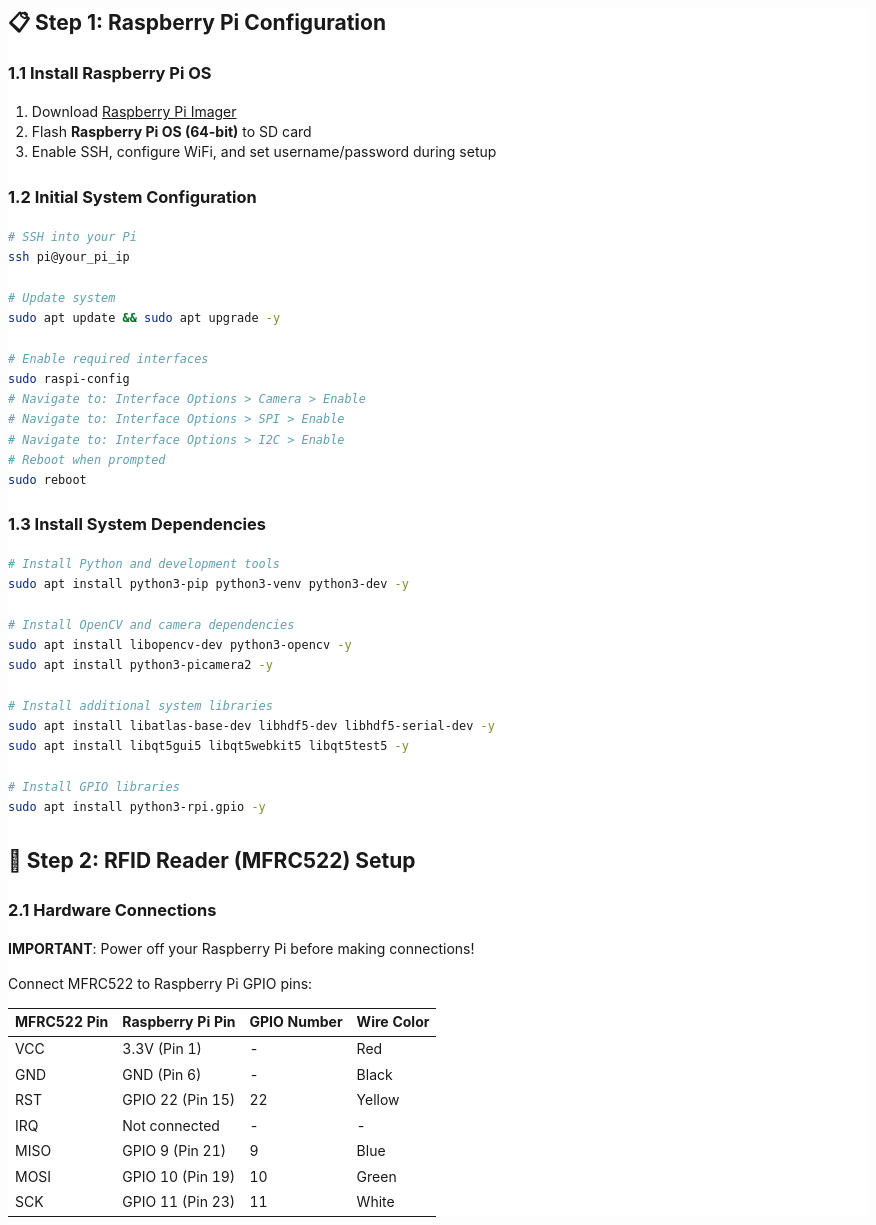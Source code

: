 ## 📋 Step 1: Raspberry Pi Configuration

### 1.1 Install Raspberry Pi OS
1. Download [Raspberry Pi Imager](https://rpi.org/imager)
2. Flash **Raspberry Pi OS (64-bit)** to SD card
3. Enable SSH, configure WiFi, and set username/password during setup

### 1.2 Initial System Configuration
```bash
# SSH into your Pi
ssh pi@your_pi_ip

# Update system
sudo apt update && sudo apt upgrade -y

# Enable required interfaces
sudo raspi-config
# Navigate to: Interface Options > Camera > Enable
# Navigate to: Interface Options > SPI > Enable  
# Navigate to: Interface Options > I2C > Enable
# Reboot when prompted
sudo reboot
```

### 1.3 Install System Dependencies
```bash
# Install Python and development tools
sudo apt install python3-pip python3-venv python3-dev -y

# Install OpenCV and camera dependencies
sudo apt install libopencv-dev python3-opencv -y
sudo apt install python3-picamera2 -y

# Install additional system libraries
sudo apt install libatlas-base-dev libhdf5-dev libhdf5-serial-dev -y
sudo apt install libqt5gui5 libqt5webkit5 libqt5test5 -y

# Install GPIO libraries
sudo apt install python3-rpi.gpio -y
```

## 📡 Step 2: RFID Reader (MFRC522) Setup

### 2.1 Hardware Connections

**IMPORTANT**: Power off your Raspberry Pi before making connections!

Connect MFRC522 to Raspberry Pi GPIO pins:

| MFRC522 Pin | Raspberry Pi Pin | GPIO Number | Wire Color |
|-------------|------------------|-------------|------------|
| VCC         | 3.3V (Pin 1)     | -           | Red        |
| GND         | GND (Pin 6)      | -           | Black      |
| RST         | GPIO 22 (Pin 15) | 22          | Yellow     |
| IRQ         | Not connected    | -           | -          |
| MISO        | GPIO 9 (Pin 21)  | 9           | Blue       |
| MOSI        | GPIO 10 (Pin 19) | 10          | Green      |
| SCK         | GPIO 11 (Pin 23) | 11          | White      |